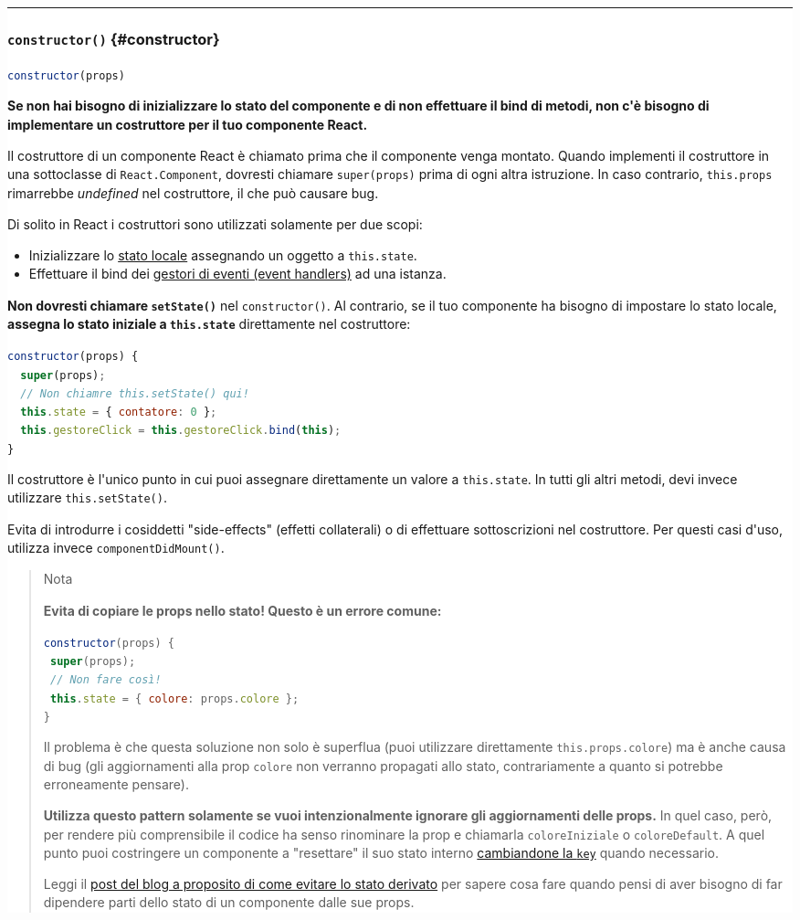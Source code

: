 * * *

### `constructor()` {#constructor}

```javascript
constructor(props)
```

**Se non hai bisogno di inizializzare lo stato del componente e di non effettuare il bind di metodi, non c'è bisogno di implementare un costruttore per il tuo componente React.**

Il costruttore di un componente React è chiamato prima che il componente venga montato. Quando implementi il costruttore in una sottoclasse di `React.Component`, dovresti chiamare `super(props)` prima di ogni altra istruzione. In caso contrario, `this.props` rimarrebbe _undefined_ nel costruttore, il che può causare bug.

Di solito in React i costruttori sono utilizzati solamente per due scopi:

* Inizializzare lo [stato locale](/docs/state-and-lifecycle.html) assegnando un oggetto a `this.state`.
* Effettuare il bind dei [gestori di eventi (event handlers)](/docs/handling-events.html) ad una istanza.

**Non dovresti chiamare `setState()`** nel `constructor()`. Al contrario, se il tuo componente ha bisogno di impostare lo stato locale, **assegna lo stato iniziale a `this.state`** direttamente nel costruttore:

```js
constructor(props) {
  super(props);
  // Non chiamre this.setState() qui!
  this.state = { contatore: 0 };
  this.gestoreClick = this.gestoreClick.bind(this);
}
```

Il costruttore è l'unico punto in cui puoi assegnare direttamente un valore a `this.state`. In tutti gli altri metodi, devi invece utilizzare `this.setState()`.

Evita di introdurre i cosiddetti "side-effects" (effetti collaterali) o di effettuare sottoscrizioni nel costruttore. Per questi casi d'uso, utilizza invece `componentDidMount()`.

>Nota
>
>**Evita di copiare le props nello stato! Questo è un errore comune:**
>
>```js
>constructor(props) {
>  super(props);
>  // Non fare così!
>  this.state = { colore: props.colore };
>}
>```
>
>Il problema è che questa soluzione non solo è superflua (puoi utilizzare direttamente `this.props.colore`) ma è anche causa di bug (gli aggiornamenti alla prop `colore` non verranno propagati allo stato, contrariamente a quanto si potrebbe erroneamente pensare).
>
>**Utilizza questo pattern solamente se vuoi intenzionalmente ignorare gli aggiornamenti delle props.** In quel caso, però, per rendere più comprensibile il codice ha senso rinominare la prop e chiamarla `coloreIniziale` o `coloreDefault`. A quel punto puoi costringere un componente a "resettare" il suo stato interno [cambiandone la `key`](/blog/2018/06/07/you-probably-dont-need-derived-state.html#recommendation-fully-uncontrolled-component-with-a-key) quando necessario.
>
>Leggi il [post del blog a proposito di come evitare lo stato derivato](/blog/2018/06/07/you-probably-dont-need-derived-state.html) per sapere cosa fare quando pensi di aver bisogno di far dipendere parti dello stato di un componente dalle sue props.
